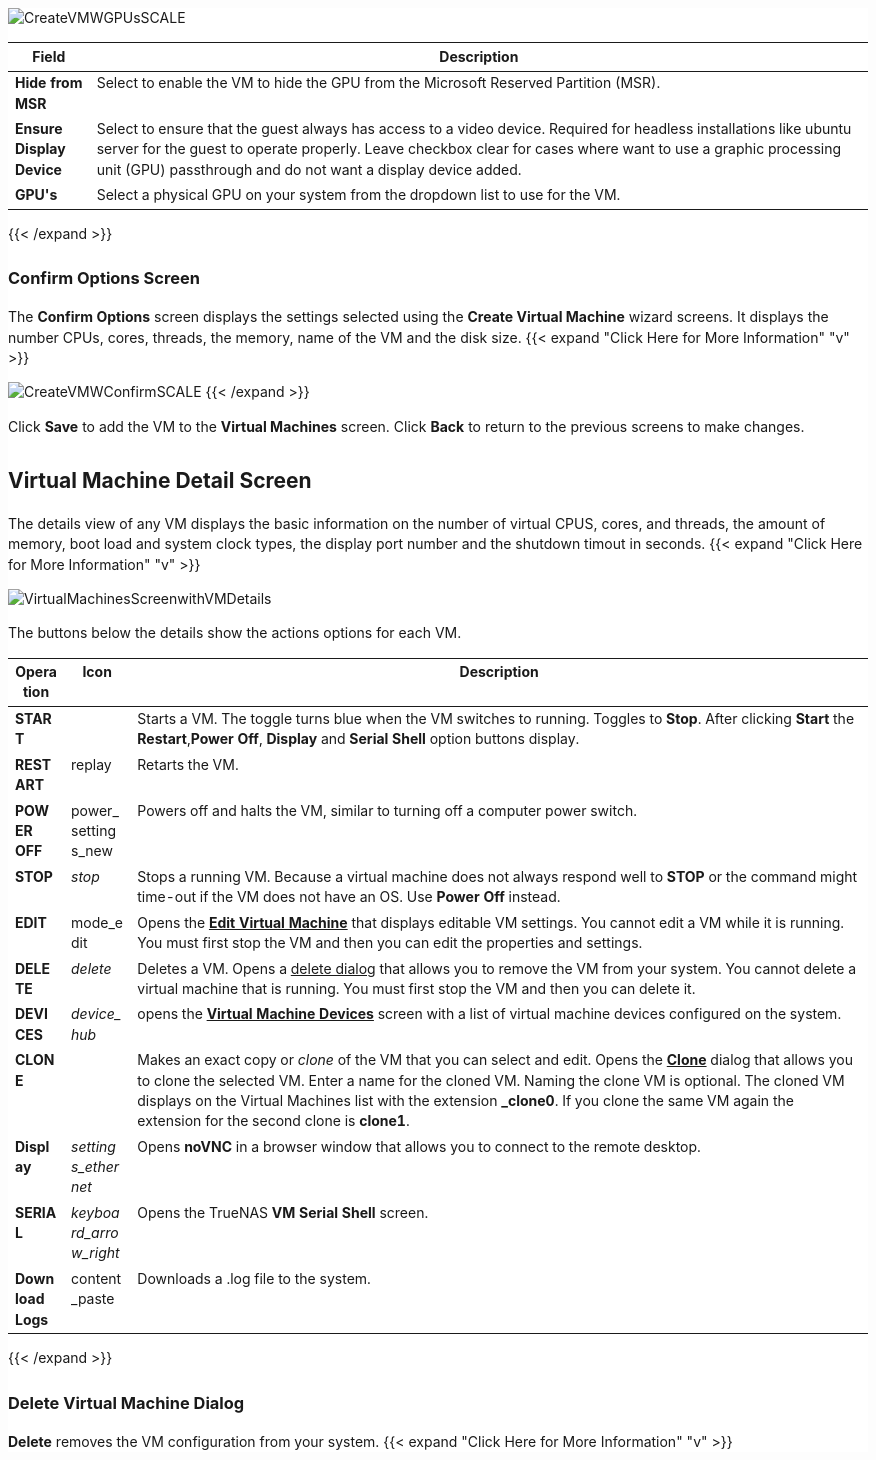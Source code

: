 ![CreateVMWGPUsSCALE](/images/SCALE/22.12/CreateVMWGPUsSCALE.png "GPU Screen")

| Field | Description |
|-------|-------------|
| **Hide from MSR** | Select to enable the VM to hide the GPU from the Microsoft Reserved Partition (MSR). |
| **Ensure Display Device** | Select to ensure that the guest always has access to a video device. Required for headless installations like ubuntu server for the guest to operate properly. Leave checkbox clear for cases where want to use a graphic processing unit (GPU) passthrough and do not want a display device added. |
| **GPU's** | Select a physical GPU on your system from the dropdown list to use for the VM. |
{{< /expand >}}
### Confirm Options Screen
The **Confirm Options** screen displays the settings selected using the **Create Virtual Machine** wizard screens. It displays the number CPUs, cores, threads, the memory, name of the VM and the disk size.
{{< expand "Click Here for More Information" "v" >}}

![CreateVMWConfirmSCALE](/images/SCALE/22.12/CreateVMWConfirmSCALE.png "Confirm Screen") 
{{< /expand >}}

Click **Save** to add the VM to the **Virtual Machines** screen. Click **Back** to return to the previous screens to make changes.

## Virtual Machine Detail Screen
The details view of any VM displays the basic information on the number of virtual CPUS, cores, and threads, the amount of memory, boot load and system clock types, the display port number and the shutdown timout in seconds.
{{< expand "Click Here for More Information" "v" >}}

![VirtualMachinesScreenwithVMDetails](/images/SCALE/22.12/VirtualMachinesScreenwithVMDetails.png "VM Details Screen")

The buttons below the details show the actions options for each VM.

| Operation | Icon | Description |
|-----------|------|-------------|
| **START** | <span class="iconify" data-icon="bxs:right-arrow"></span> | Starts a VM. The toggle turns blue when the VM switches to running. Toggles to **Stop**. After clicking **Start** the **Restart**,**Power Off**, **Display** and **Serial Shell** option buttons display. |
| **RESTART** | <span class="material-icons">replay</span> | Retarts the VM. |
| **POWER OFF** | <span class="material-icons">power_settings_new</span> | Powers off and halts the VM, similar to turning off a computer power switch.  |
| **STOP** | <i class="material-icons" aria-hidden="true" title="Stop">stop</i> | Stops a running VM. Because a virtual machine does not always respond well to **STOP** or the command might time-out if the VM does not have an OS. Use **Power Off** instead. |
| **EDIT** | <span class="material-icons">mode_edit</span> | Opens the **[Edit Virtual Machine](#edit-virtual-machine-screen)** that displays editable VM settings. You cannot edit a VM while it is running. You must first stop the VM and then you can edit the properties and settings. |
| **DELETE** | <i class="material-icons" aria-hidden="true" title="Delete">delete</i> | Deletes a VM. Opens a [delete dialog](#delete-virtual-machine-dialog) that allows you to remove the VM from your system. You cannot delete a virtual machine that is running. You must first stop the VM and then you can delete it. |
| **DEVICES** | <i class="material-icons" aria-hidden="true" title="Devices">device_hub</i> | opens the **[Virtual Machine Devices](#devices-screens)** screen with a list of virtual machine devices configured on the system. |
| **CLONE** | <span class="iconify" data-icon="cil:clone"></span> | Makes an exact copy or *clone* of the VM that you can select and edit. Opens the **[Clone](#clone-virtual-machine-window)** dialog that allows you to clone the selected VM. Enter a name for the cloned VM. Naming the clone VM is optional. The cloned VM displays on the Virtual Machines list with the extension **_clone0**. If you clone the same VM again the extension for the second clone is **clone1**. |
| **Display** | <i class="material-icons" aria-hidden="true" title="VNC">settings_ethernet</i> | Opens **noVNC** in a browser window that allows you to connect to the remote desktop. |
| **SERIAL** | <i class="material-icons" aria-hidden="true" title="Serial">keyboard_arrow_right</i> | Opens the TrueNAS **VM Serial Shell** screen. |
| **Download Logs** | <span class="material-icons">content_paste</span> | Downloads a <file>.log </file> file to the system. |
{{< /expand >}}
### Delete Virtual Machine Dialog
**Delete** removes the VM configuration from your system.
{{< expand "Click Here for More Information" "v" >}}
